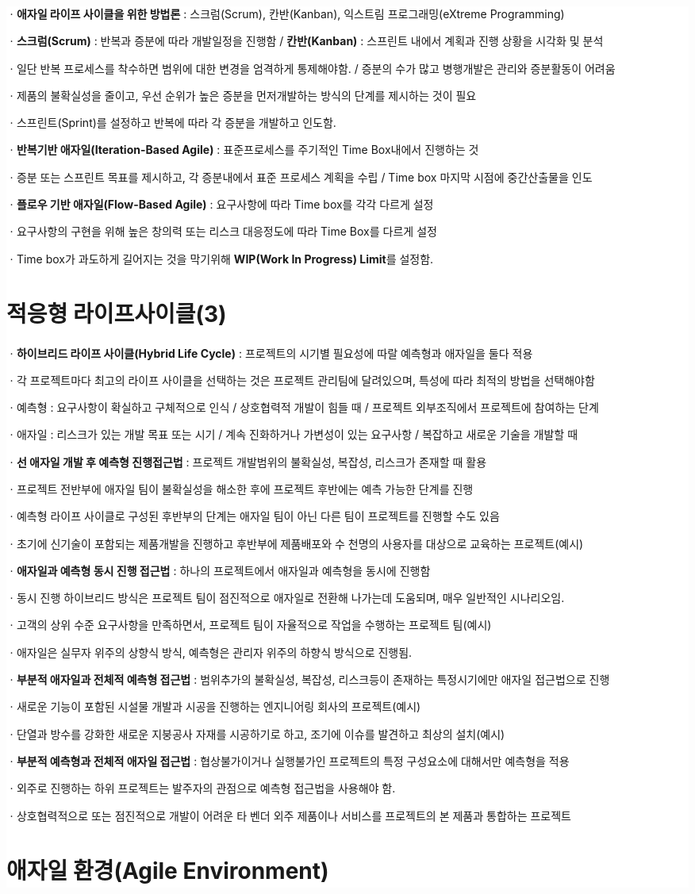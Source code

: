 ㆍ**애자일 라이프 사이클을 위한 방법론** : 스크럼(Scrum), 칸반(Kanban), 익스트림 프로그래밍(eXtreme Programming)

ㆍ**스크럼(Scrum)** : 반복과 증분에 따라 개발일정을 진행함 / **칸반(Kanban)** : 스프린트 내에서 계획과 진행 상황을 시각화 및 분석

ㆍ일단 반복 프로세스를 착수하면 범위에 대한 변경을 엄격하게 통제해야함. / 증분의 수가 많고 병행개발은 관리와 증분활동이 어려움

ㆍ제품의 불확실성을 줄이고, 우선 순위가 높은 증분을 먼저개발하는 방식의 단계를 제시하는 것이 필요

ㆍ스프린트(Sprint)를 설정하고 반복에 따라 각 증분을 개발하고 인도함.

ㆍ**반복기반 애자일(Iteration-Based Agile)** : 표준프로세스를 주기적인 Time Box내에서 진행하는 것

ㆍ증분 또는 스프린트 목표를 제시하고, 각 증분내에서 표준 프로세스 계획을 수립 / Time box 마지막 시점에 중간산출물을 인도

ㆍ**플로우 기반 애자일(Flow-Based Agile)** : 요구사항에 따라 Time box를 각각 다르게 설정

ㆍ요구사항의 구현을 위해 높은 창의력 또는 리스크 대응정도에 따라 Time Box를 다르게 설정

ㆍTime box가 과도하게 길어지는 것을 막기위해  **WIP(Work In Progress) Limit**를 설정함.



# 적응형 라이프사이클(3)

ㆍ**하이브리드 라이프 사이클(Hybrid Life Cycle)** : 프로젝트의 시기별 필요성에 따랄 예측형과 애자일을 둘다 적용

ㆍ각 프로젝트마다 최고의 라이프 사이클을 선택하는 것은 프로젝트 관리팀에 달려있으며, 특성에 따라 최적의 방법을 선택해야함

ㆍ예측형 : 요구사항이 확실하고 구체적으로 인식 / 상호협력적 개발이 힘들 때 / 프로젝트 외부조직에서 프로젝트에 참여하는 단계

ㆍ애자일 : 리스크가 있는 개발 목표 또는 시기 / 계속 진화하거나 가변성이 있는 요구사항 / 복잡하고 새로운 기술을 개발할 때

ㆍ**선 애자일 개발 후 예측형 진행접근법** : 프로젝트 개발범위의 불확실성, 복잡성, 리스크가 존재할 때 활용

ㆍ프로젝트 전반부에 애자일 팀이 불확실성을 해소한 후에 프로젝트 후반에는 예측 가능한 단계를 진행

ㆍ예측형 라이프 사이클로 구성된 후반부의 단계는 애자일 팀이 아닌 다른 팀이 프로젝트를 진행할 수도 있음

ㆍ초기에 신기술이 포함되는 제품개발을 진행하고 후반부에 제품배포와 수 천명의 사용자를 대상으로 교육하는 프로젝트(예시)

ㆍ**애자일과 예측형 동시 진행 접근법** : 하나의 프로젝트에서 애자일과 예측형을 동시에 진행함

ㆍ동시 진행 하이브리드 방식은 프로젝트 팀이 점진적으로 애자일로 전환해 나가는데 도움되며, 매우 일반적인 시나리오임.

ㆍ고객의 상위 수준 요구사항을 만족하면서, 프로젝트 팀이 자율적으로 작업을 수행하는 프로젝트 팀(예시)

ㆍ애자일은 실무자 위주의 상향식 방식, 예측형은 관리자 위주의 하향식 방식으로 진행됨.

ㆍ**부분적 애자일과 전체적 예측형 접근법** : 범위추가의 불확실성, 복잡성, 리스크등이 존재하는 특정시기에만 애자일 접근법으로 진행

ㆍ새로운 기능이 포함된 시설물 개발과 시공을 진행하는 엔지니어링 회사의 프로젝트(예시)

ㆍ단열과 방수를 강화한 새로운 지붕공사 자재를 시공하기로 하고, 조기에 이슈를 발견하고 최상의 설치(예시)

ㆍ**부분적 예측형과 전체적 애자일 접근법** : 협상불가이거나 실행불가인 프로젝트의 특정 구성요소에 대해서만 예측형을 적용

ㆍ외주로 진행하는 하위 프로젝트는 발주자의 관점으로 예측형 접근법을 사용해야 함.

ㆍ상호협력적으로 또는 점진적으로 개발이 어려운 타 벤더 외주 제품이나 서비스를 프로젝트의 본 제품과 통합하는 프로젝트



# 애자일 환경(Agile Environment)
